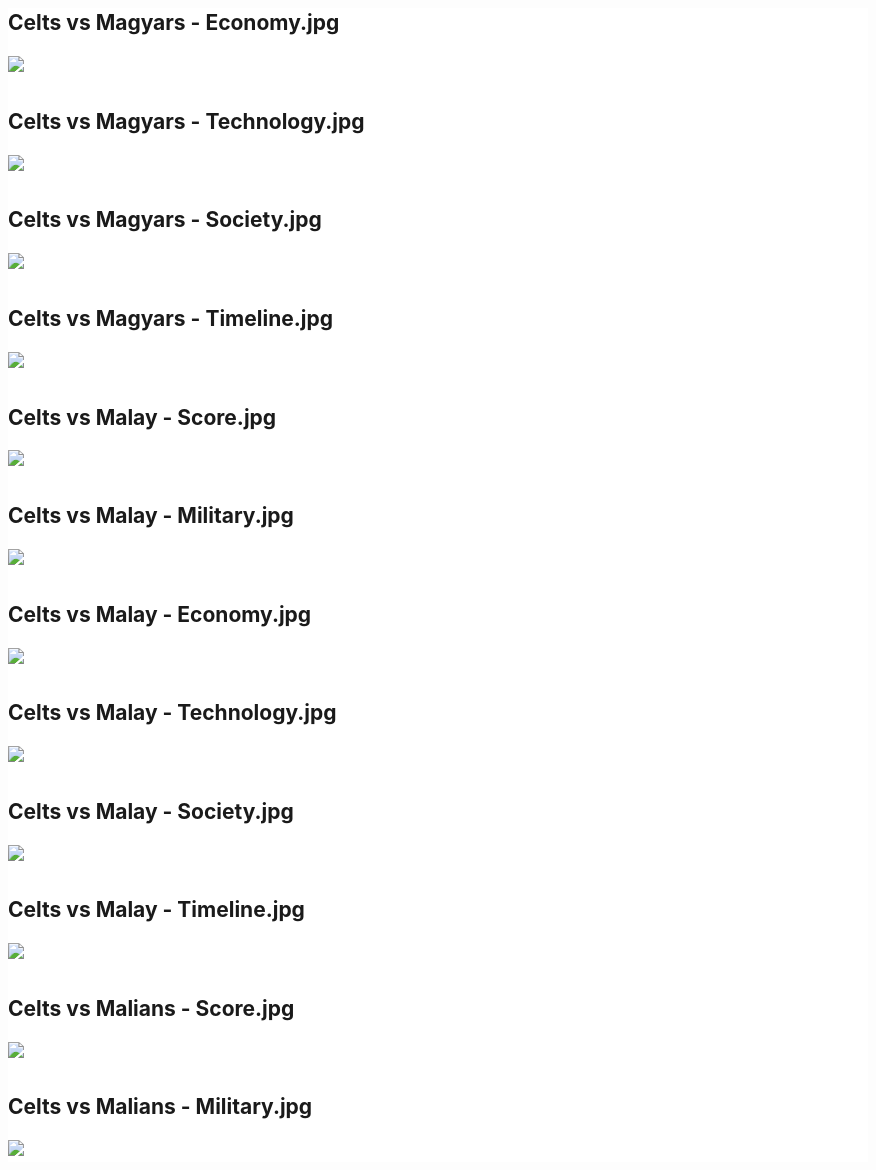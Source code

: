 ## Celts vs Magyars - Economy.jpg
![](https://github.com/Patresss/Age-of-Empires-2-DE---AI-League/blob/master/Compressed/Celts/Celts%20vs%20Magyars%20-%20Economy.jpg)

## Celts vs Magyars - Technology.jpg
![](https://github.com/Patresss/Age-of-Empires-2-DE---AI-League/blob/master/Compressed/Celts/Celts%20vs%20Magyars%20-%20Technology.jpg)

## Celts vs Magyars - Society.jpg
![](https://github.com/Patresss/Age-of-Empires-2-DE---AI-League/blob/master/Compressed/Celts/Celts%20vs%20Magyars%20-%20Society.jpg)

## Celts vs Magyars - Timeline.jpg
![](https://github.com/Patresss/Age-of-Empires-2-DE---AI-League/blob/master/Compressed/Celts/Celts%20vs%20Magyars%20-%20Timeline.jpg)

## Celts vs Malay - Score.jpg
![](https://github.com/Patresss/Age-of-Empires-2-DE---AI-League/blob/master/Compressed/Celts/Celts%20vs%20Malay%20-%20Score.jpg)

## Celts vs Malay - Military.jpg
![](https://github.com/Patresss/Age-of-Empires-2-DE---AI-League/blob/master/Compressed/Celts/Celts%20vs%20Malay%20-%20Military.jpg)

## Celts vs Malay - Economy.jpg
![](https://github.com/Patresss/Age-of-Empires-2-DE---AI-League/blob/master/Compressed/Celts/Celts%20vs%20Malay%20-%20Economy.jpg)

## Celts vs Malay - Technology.jpg
![](https://github.com/Patresss/Age-of-Empires-2-DE---AI-League/blob/master/Compressed/Celts/Celts%20vs%20Malay%20-%20Technology.jpg)

## Celts vs Malay - Society.jpg
![](https://github.com/Patresss/Age-of-Empires-2-DE---AI-League/blob/master/Compressed/Celts/Celts%20vs%20Malay%20-%20Society.jpg)

## Celts vs Malay - Timeline.jpg
![](https://github.com/Patresss/Age-of-Empires-2-DE---AI-League/blob/master/Compressed/Celts/Celts%20vs%20Malay%20-%20Timeline.jpg)

## Celts vs Malians - Score.jpg
![](https://github.com/Patresss/Age-of-Empires-2-DE---AI-League/blob/master/Compressed/Celts/Celts%20vs%20Malians%20-%20Score.jpg)

## Celts vs Malians - Military.jpg
![](https://github.com/Patresss/Age-of-Empires-2-DE---AI-League/blob/master/Compressed/Celts/Celts%20vs%20Malians%20-%20Military.jpg)
